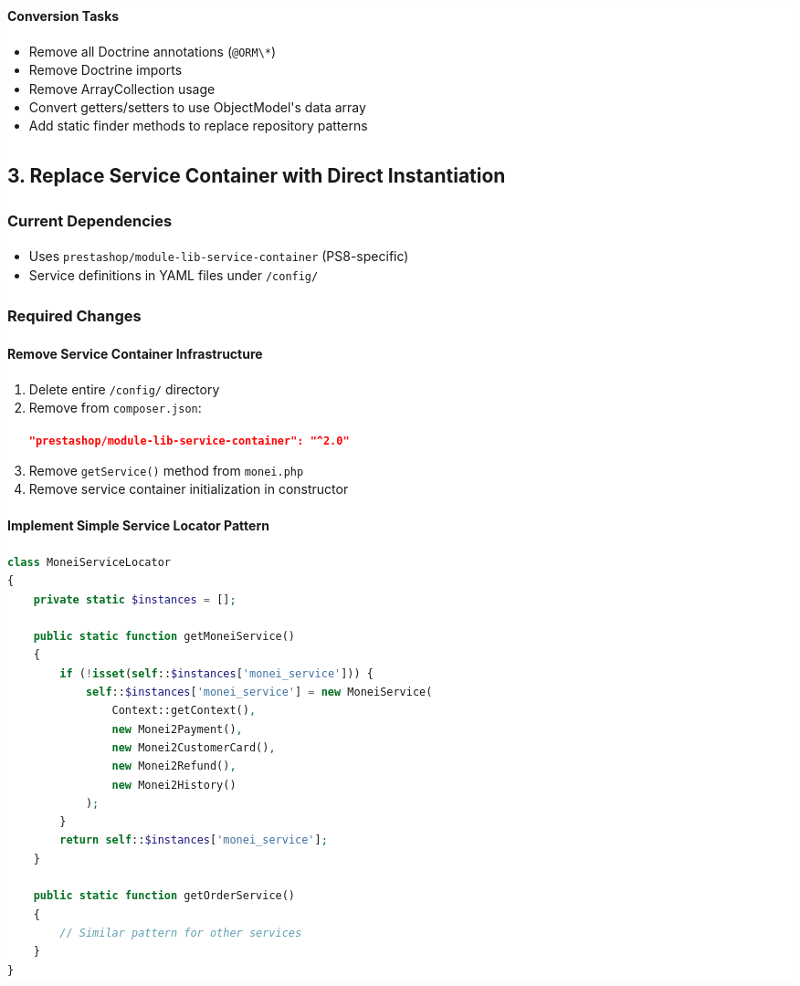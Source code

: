 #### Conversion Tasks
- Remove all Doctrine annotations (`@ORM\*`)
- Remove Doctrine imports
- Remove ArrayCollection usage
- Convert getters/setters to use ObjectModel's data array
- Add static finder methods to replace repository patterns

## 3. Replace Service Container with Direct Instantiation

### Current Dependencies
- Uses `prestashop/module-lib-service-container` (PS8-specific)
- Service definitions in YAML files under `/config/`

### Required Changes

#### Remove Service Container Infrastructure
1. Delete entire `/config/` directory
2. Remove from `composer.json`:
   ```json
   "prestashop/module-lib-service-container": "^2.0"
   ```
3. Remove `getService()` method from `monei.php`
4. Remove service container initialization in constructor

#### Implement Simple Service Locator Pattern
```php
class MoneiServiceLocator
{
    private static $instances = [];
    
    public static function getMoneiService()
    {
        if (!isset(self::$instances['monei_service'])) {
            self::$instances['monei_service'] = new MoneiService(
                Context::getContext(),
                new Monei2Payment(),
                new Monei2CustomerCard(),
                new Monei2Refund(),
                new Monei2History()
            );
        }
        return self::$instances['monei_service'];
    }
    
    public static function getOrderService()
    {
        // Similar pattern for other services
    }
}
```
